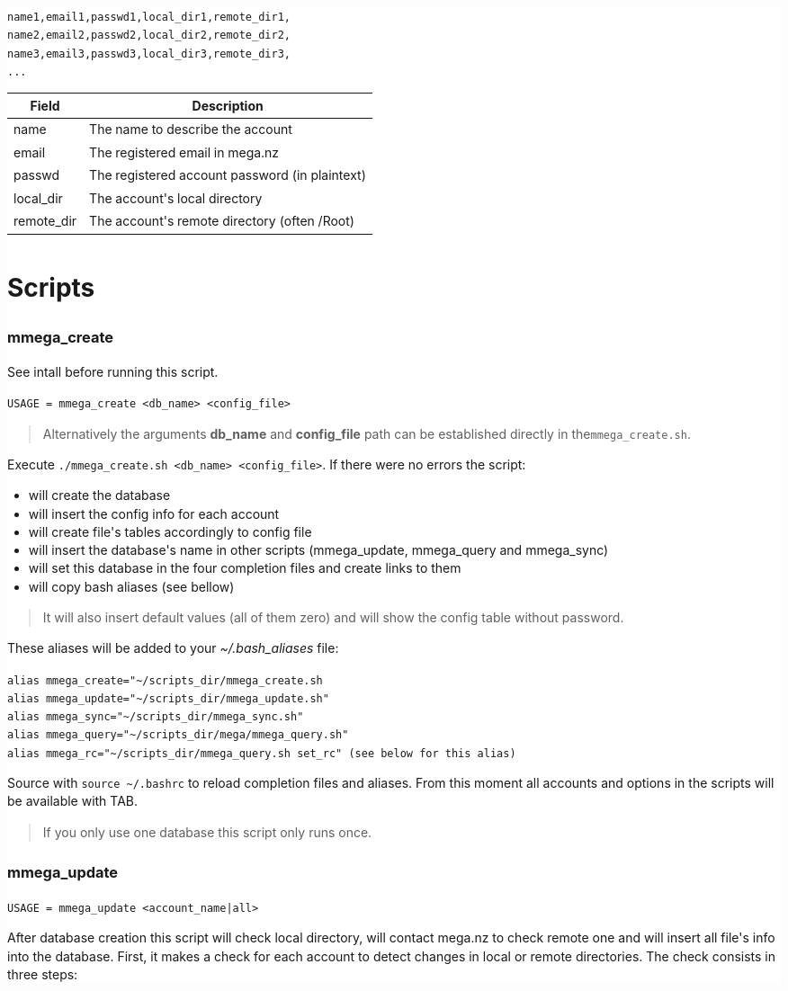     name1,email1,passwd1,local_dir1,remote_dir1,
    name2,email2,passwd2,local_dir2,remote_dir2,
    name3,email3,passwd3,local_dir3,remote_dir3,
    ...

| Field | Description |
|--|--|
| name | The name to describe the account |
| email | The registered email in mega.nz | 
| passwd | The registered account password (in plaintext) |
| local_dir | The account's local directory |
| remote_dir | The account's remote directory (often /Root) | 

# Scripts
### mmega_create
See intall before running this script.
```
USAGE = mmega_create <db_name> <config_file>
```

> Alternatively the arguments **db_name** and **config_file** path can be established directly in the`mmega_create.sh`.

Execute `./mmega_create.sh <db_name> <config_file>`. If there were no errors the script:

 * will create the database
 * will insert the config info for each account
 * will create file's tables accordingly to config file
 * will insert the database's name in other scripts (mmega_update, mmega_query and mmega_sync)
 * will set this database in the four completion files and create links to them
 * will copy bash aliases (see bellow)

>It will also insert default values (all of them zero) and will show the config table without password.

These aliases will be added to your *~/.bash_aliases* file:
 
    alias mmega_create="~/scripts_dir/mmega_create.sh
    alias mmega_update="~/scripts_dir/mmega_update.sh"
    alias mmega_sync="~/scripts_dir/mmega_sync.sh"
    alias mmega_query="~/scripts_dir/mega/mmega_query.sh"
    alias mmega_rc="~/scripts_dir/mmega_query.sh set_rc" (see below for this alias)

Source with `source ~/.bashrc` to reload completion files and aliases. From this moment all accounts and options in the scripts will be available with TAB.

>If you only use one database this script only runs once.

### mmega_update
```
USAGE = mmega_update <account_name|all>
```
After database creation this script will check local directory, will contact mega.nz to check remote one and will insert all file's info into the database. First, it makes a check for each account to detect changes in local or remote directories. The check consists in three steps:
